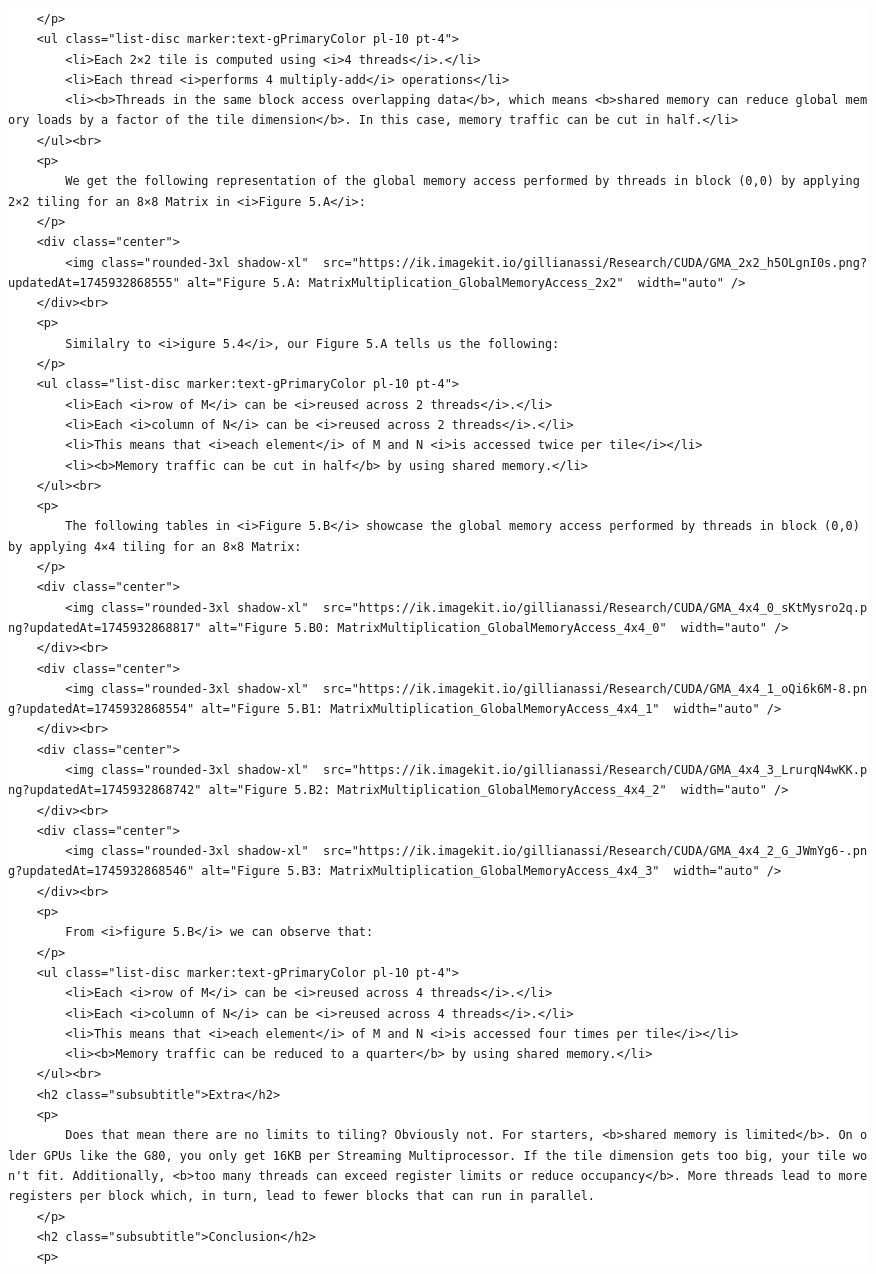         </p>
        <ul class="list-disc marker:text-gPrimaryColor pl-10 pt-4">
            <li>Each 2×2 tile is computed using <i>4 threads</i>.</li>
            <li>Each thread <i>performs 4 multiply-add</i> operations</li>
            <li><b>Threads in the same block access overlapping data</b>, which means <b>shared memory can reduce global memory loads by a factor of the tile dimension</b>. In this case, memory traffic can be cut in half.</li>
        </ul><br>
        <p>
            We get the following representation of the global memory access performed by threads in block (0,0) by applying 2×2 tiling for an 8×8 Matrix in <i>Figure 5.A</i>:
        </p>
        <div class="center">
            <img class="rounded-3xl shadow-xl"  src="https://ik.imagekit.io/gillianassi/Research/CUDA/GMA_2x2_h5OLgnI0s.png?updatedAt=1745932868555" alt="Figure 5.A: MatrixMultiplication_GlobalMemoryAccess_2x2"  width="auto" />
        </div><br>
        <p>
            Similalry to <i>igure 5.4</i>, our Figure 5.A tells us the following:
        </p>
        <ul class="list-disc marker:text-gPrimaryColor pl-10 pt-4">
            <li>Each <i>row of M</i> can be <i>reused across 2 threads</i>.</li>
            <li>Each <i>column of N</i> can be <i>reused across 2 threads</i>.</li>
            <li>This means that <i>each element</i> of M and N <i>is accessed twice per tile</i></li>
            <li><b>Memory traffic can be cut in half</b> by using shared memory.</li>
        </ul><br>
        <p>
            The following tables in <i>Figure 5.B</i> showcase the global memory access performed by threads in block (0,0) by applying 4×4 tiling for an 8×8 Matrix: 
        </p>
        <div class="center">
            <img class="rounded-3xl shadow-xl"  src="https://ik.imagekit.io/gillianassi/Research/CUDA/GMA_4x4_0_sKtMysro2q.png?updatedAt=1745932868817" alt="Figure 5.B0: MatrixMultiplication_GlobalMemoryAccess_4x4_0"  width="auto" />
        </div><br>
        <div class="center">
            <img class="rounded-3xl shadow-xl"  src="https://ik.imagekit.io/gillianassi/Research/CUDA/GMA_4x4_1_oQi6k6M-8.png?updatedAt=1745932868554" alt="Figure 5.B1: MatrixMultiplication_GlobalMemoryAccess_4x4_1"  width="auto" />
        </div><br>
        <div class="center">
            <img class="rounded-3xl shadow-xl"  src="https://ik.imagekit.io/gillianassi/Research/CUDA/GMA_4x4_3_LrurqN4wKK.png?updatedAt=1745932868742" alt="Figure 5.B2: MatrixMultiplication_GlobalMemoryAccess_4x4_2"  width="auto" />
        </div><br>
        <div class="center">
            <img class="rounded-3xl shadow-xl"  src="https://ik.imagekit.io/gillianassi/Research/CUDA/GMA_4x4_2_G_JWmYg6-.png?updatedAt=1745932868546" alt="Figure 5.B3: MatrixMultiplication_GlobalMemoryAccess_4x4_3"  width="auto" />
        </div><br>
        <p>
            From <i>figure 5.B</i> we can observe that:
        </p>
        <ul class="list-disc marker:text-gPrimaryColor pl-10 pt-4">
            <li>Each <i>row of M</i> can be <i>reused across 4 threads</i>.</li>
            <li>Each <i>column of N</i> can be <i>reused across 4 threads</i>.</li>
            <li>This means that <i>each element</i> of M and N <i>is accessed four times per tile</i></li>
            <li><b>Memory traffic can be reduced to a quarter</b> by using shared memory.</li>
        </ul><br>
        <h2 class="subsubtitle">Extra</h2>
        <p>
            Does that mean there are no limits to tiling? Obviously not. For starters, <b>shared memory is limited</b>. On older GPUs like the G80, you only get 16KB per Streaming Multiprocessor. If the tile dimension gets too big, your tile won't fit. Additionally, <b>too many threads can exceed register limits or reduce occupancy</b>. More threads lead to more registers per block which, in turn, lead to fewer blocks that can run in parallel.
        </p>
        <h2 class="subsubtitle">Conclusion</h2>
        <p>